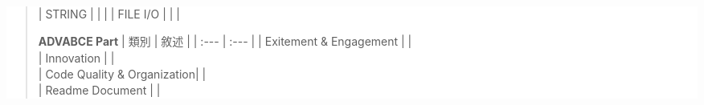 > | STRING     |          |         |
> | FILE I/O   |          |         | 
>
> **ADVABCE Part**
> | 類別                        | 敘述     |
> | :---                       |  :---    |
> | Exitement & Engagement     |          |        
> | Innovation                 |          |         
> | Code Quality & Organization|          |         
> | Readme Document            |          |         
